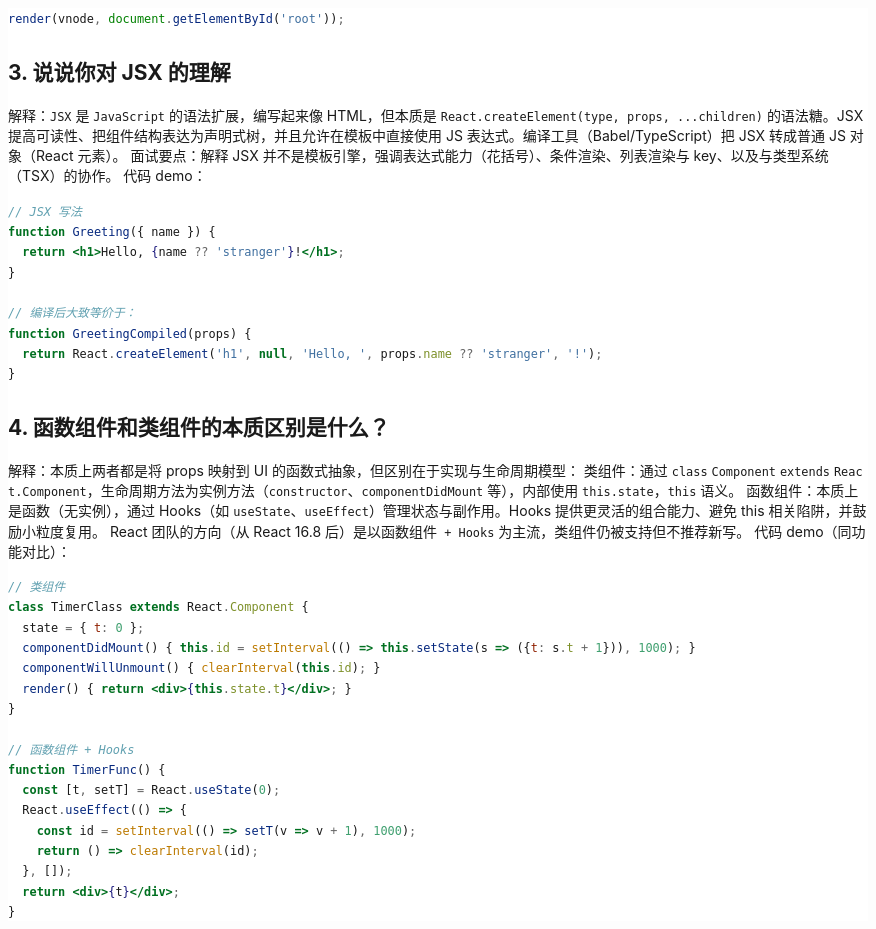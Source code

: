 ```jsx
render(vnode, document.getElementById('root'));
```

## 3. 说说你对 JSX 的理解

解释：`JSX` 是 `JavaScript` 的语法扩展，编写起来像 HTML，但本质是 `React.createElement(type, props, ...children)` 的语法糖。JSX
提高可读性、把组件结构表达为声明式树，并且允许在模板中直接使用 JS 表达式。编译工具（Babel/TypeScript）把 JSX 转成普通 JS
对象（React 元素）。
面试要点：解释 JSX 并不是模板引擎，强调表达式能力（花括号）、条件渲染、列表渲染与 key、以及与类型系统（TSX）的协作。
代码 demo：
```jsx
// JSX 写法
function Greeting({ name }) {
  return <h1>Hello, {name ?? 'stranger'}!</h1>;
}

// 编译后大致等价于：
function GreetingCompiled(props) {
  return React.createElement('h1', null, 'Hello, ', props.name ?? 'stranger', '!');
}

```

## 4. 函数组件和类组件的本质区别是什么？

解释：本质上两者都是将 props 映射到 UI 的函数式抽象，但区别在于实现与生命周期模型：
类组件：通过 `class` `Component` `extends` `React.Component`，生命周期方法为实例方法（`constructor`、`componentDidMount` 等），内部使用
`this.state`，`this` 语义。
函数组件：本质上是函数（无实例），通过 Hooks（如 `useState`、`useEffect`）管理状态与副作用。Hooks 提供更灵活的组合能力、避免 this
相关陷阱，并鼓励小粒度复用。
React 团队的方向（从 React 16.8 后）是以函数组件` + Hooks` 为主流，类组件仍被支持但不推荐新写。
代码 demo（同功能对比）：
```jsx
// 类组件
class TimerClass extends React.Component {
  state = { t: 0 };
  componentDidMount() { this.id = setInterval(() => this.setState(s => ({t: s.t + 1})), 1000); }
  componentWillUnmount() { clearInterval(this.id); }
  render() { return <div>{this.state.t}</div>; }
}

// 函数组件 + Hooks
function TimerFunc() {
  const [t, setT] = React.useState(0);
  React.useEffect(() => {
    const id = setInterval(() => setT(v => v + 1), 1000);
    return () => clearInterval(id);
  }, []);
  return <div>{t}</div>;
}
```
